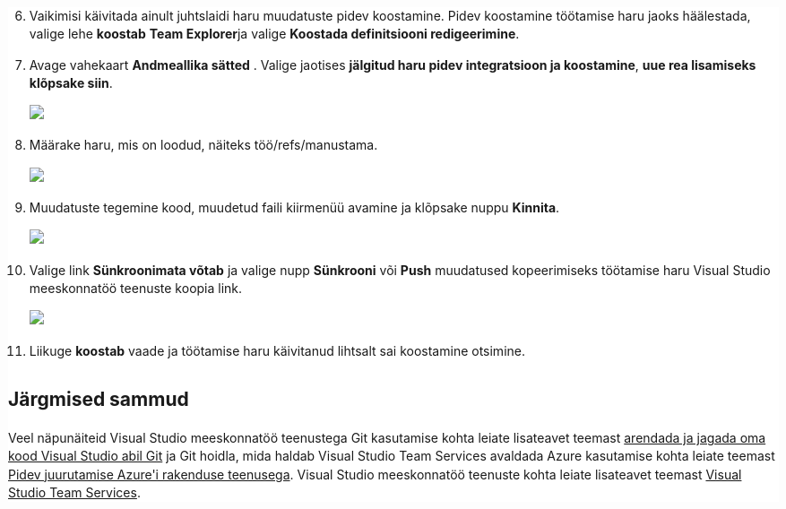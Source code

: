 6. Vaikimisi käivitada ainult juhtslaidi haru muudatuste pidev koostamine. Pidev koostamine töötamise haru jaoks häälestada, valige lehe **koostab** **Team Explorer**ja valige **Koostada definitsiooni redigeerimine**.

7. Avage vahekaart **Andmeallika sätted** . Valige jaotises **jälgitud haru pidev integratsioon ja koostamine**, **uue rea lisamiseks klõpsake siin**.

    ![][47]

8. Määrake haru, mis on loodud, näiteks töö/refs/manustama.

    ![][48]

9. Muudatuste tegemine kood, muudetud faili kiirmenüü avamine ja klõpsake nuppu **Kinnita**.

    ![][43]

10. Valige link **Sünkroonimata võtab** ja valige nupp **Sünkrooni** või **Push** muudatused kopeerimiseks töötamise haru Visual Studio meeskonnatöö teenuste koopia link.

    ![][45]

11. Liikuge **koostab** vaade ja töötamise haru käivitanud lihtsalt sai koostamine otsimine.

## <a name="next-steps"></a>Järgmised sammud

Veel näpunäiteid Visual Studio meeskonnatöö teenustega Git kasutamise kohta leiate lisateavet teemast [arendada ja jagada oma kood Visual Studio abil Git](http://www.visualstudio.com/get-started/share-your-code-in-git-vs.aspx) ja Git hoidla, mida haldab Visual Studio Team Services avaldada Azure kasutamise kohta leiate teemast [Pidev juurutamise Azure'i rakenduse teenusega](../app-service-web/app-service-continuous-deployment.md). Visual Studio meeskonnatöö teenuste kohta leiate lisateavet teemast [Visual Studio Team Services](http://go.microsoft.com/fwlink/?LinkId=253861).

[0]: ./media/cloud-services-continuous-delivery-use-vso/tfs0.PNG
[1]: ./media/cloud-services-continuous-delivery-use-vso-git/CreateTeamProjectInGit.PNG
[2]: ./media/cloud-services-continuous-delivery-use-vso/tfs2.png
[3]: ./media/cloud-services-continuous-delivery-use-vso-git/CloneThisRepository.PNG
[4]: ./media/cloud-services-continuous-delivery-use-vso-git/CreateNewSolutionInClonedRepo.PNG
[7]: ./media/cloud-services-continuous-delivery-use-vso-git/CommitMenuItem.PNG
[8]: ./media/cloud-services-continuous-delivery-use-vso-git/CommitAChange2.PNG
[9]: ./media/cloud-services-continuous-delivery-use-vso-git/CreateCloudService.PNG
[10]: ./media/cloud-services-continuous-delivery-use-vso-git/SetUpPublishingWithVSO.PNG
[11]: ./media/cloud-services-continuous-delivery-use-vso-git/AuthorizeConnection.PNG
[12]: ./media/cloud-services-continuous-delivery-use-vso-git/ConnectionRequest.PNG
[13]: ./media/cloud-services-continuous-delivery-use-vso-git/ChooseARepo3.PNG
[14]: ./media/cloud-services-continuous-delivery-use-vso/tfs14.png
[15]: ./media/cloud-services-continuous-delivery-use-vso/tfs15.png
[16]: ./media/cloud-services-continuous-delivery-use-vso/tfs16.png
[17]: ./media/cloud-services-continuous-delivery-use-vso-git/tfs17.png
[18]: ./media/cloud-services-continuous-delivery-use-vso-git/MakeACodeChange.PNG
[20]: ./media/cloud-services-continuous-delivery-use-vso-git/CommitAChange2.PNG
[21]: ./media/cloud-services-continuous-delivery-use-vso-git/TeamExplorerHome.png
[22]: ./media/cloud-services-continuous-delivery-use-vso-git/TeamExplorerBuilds.PNG
[23]: ./media/cloud-services-continuous-delivery-use-vso-git/BuildInQueue.png
[24]: ./media/cloud-services-continuous-delivery-use-vso/tfs24.png
[25]: ./media/cloud-services-continuous-delivery-use-vso-git/tfs25.png
[26]: ./media/cloud-services-continuous-delivery-use-vso-git/tfs26.png
[27]: ./media/cloud-services-continuous-delivery-use-vso-git/ProcessTab.PNG
[28]: ./media/cloud-services-continuous-delivery-use-vso-git/tfs28.png
[29]: ./media/cloud-services-continuous-delivery-use-vso-git/tfs29.png
[30]: ./media/cloud-services-continuous-delivery-use-vso-git/tfs30.png
[31]: ./media/cloud-services-continuous-delivery-use-vso-git/tfs31.png
[32]: ./media/cloud-services-continuous-delivery-use-vso-git/tfs32.png
[33]: ./media/cloud-services-continuous-delivery-use-vso-git/tfs33.png
[34]: ./media/cloud-services-continuous-delivery-use-vso-git/tfs34.png
[35]: ./media/cloud-services-continuous-delivery-use-vso-git/tfs35.png
[36]: ./media/cloud-services-continuous-delivery-use-vso/tfs36.PNG
[37]: ./media/cloud-services-continuous-delivery-use-vso-git/CreateANewAccount.PNG
[38]: ./media/cloud-services-continuous-delivery-use-vso-git/SyncChanges2.PNG
[39]: ./media/cloud-services-continuous-delivery-use-vso-git/PushCurrentBranch.PNG
[40]: ./media/cloud-services-continuous-delivery-use-vso-git/BranchesInTeamExplorer.PNG
[41]: ./media/cloud-services-continuous-delivery-use-vso-git/NewBranch.PNG
[42]: ./media/cloud-services-continuous-delivery-use-vso-git/CreateBranch.PNG
[43]: ./media/cloud-services-continuous-delivery-use-vso-git/CommitAChange2.PNG
[44]: ./media/cloud-services-continuous-delivery-use-vso-git/PublishBranch.PNG
[45]: ./media/cloud-services-continuous-delivery-use-vso-git/SyncChanges2.PNG
[47]: ./media/cloud-services-continuous-delivery-use-vso-git/SourceSettingsPage.PNG
[48]: ./media/cloud-services-continuous-delivery-use-vso-git/IncludeWorkingBranch.PNG
